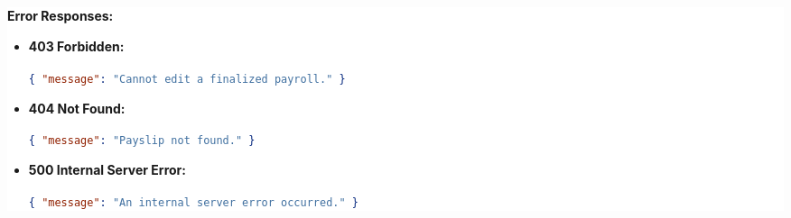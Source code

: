 **Error Responses:**

  * **403 Forbidden:**
    ```json
    { "message": "Cannot edit a finalized payroll." }
    ```
  * **404 Not Found:**
    ```json
    { "message": "Payslip not found." }
    ```
  * **500 Internal Server Error:**
    ```json
    { "message": "An internal server error occurred." }
    ```